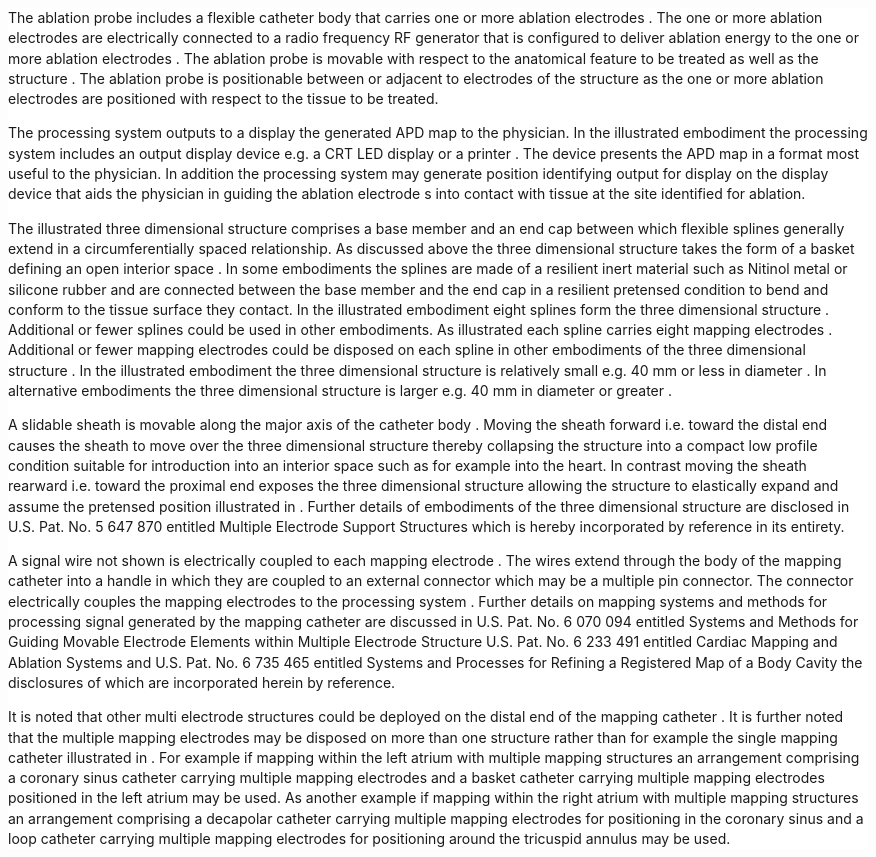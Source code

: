 The ablation probe includes a flexible catheter body that carries one or more ablation electrodes . The one or more ablation electrodes are electrically connected to a radio frequency RF generator that is configured to deliver ablation energy to the one or more ablation electrodes . The ablation probe is movable with respect to the anatomical feature to be treated as well as the structure . The ablation probe is positionable between or adjacent to electrodes of the structure as the one or more ablation electrodes are positioned with respect to the tissue to be treated.

The processing system outputs to a display the generated APD map to the physician. In the illustrated embodiment the processing system includes an output display device e.g. a CRT LED display or a printer . The device presents the APD map in a format most useful to the physician. In addition the processing system may generate position identifying output for display on the display device that aids the physician in guiding the ablation electrode s into contact with tissue at the site identified for ablation.

The illustrated three dimensional structure comprises a base member and an end cap between which flexible splines generally extend in a circumferentially spaced relationship. As discussed above the three dimensional structure takes the form of a basket defining an open interior space . In some embodiments the splines are made of a resilient inert material such as Nitinol metal or silicone rubber and are connected between the base member and the end cap in a resilient pretensed condition to bend and conform to the tissue surface they contact. In the illustrated embodiment eight splines form the three dimensional structure . Additional or fewer splines could be used in other embodiments. As illustrated each spline carries eight mapping electrodes . Additional or fewer mapping electrodes could be disposed on each spline in other embodiments of the three dimensional structure . In the illustrated embodiment the three dimensional structure is relatively small e.g. 40 mm or less in diameter . In alternative embodiments the three dimensional structure is larger e.g. 40 mm in diameter or greater .

A slidable sheath is movable along the major axis of the catheter body . Moving the sheath forward i.e. toward the distal end causes the sheath to move over the three dimensional structure thereby collapsing the structure into a compact low profile condition suitable for introduction into an interior space such as for example into the heart. In contrast moving the sheath rearward i.e. toward the proximal end exposes the three dimensional structure allowing the structure to elastically expand and assume the pretensed position illustrated in . Further details of embodiments of the three dimensional structure are disclosed in U.S. Pat. No. 5 647 870 entitled Multiple Electrode Support Structures which is hereby incorporated by reference in its entirety.

A signal wire not shown is electrically coupled to each mapping electrode . The wires extend through the body of the mapping catheter into a handle in which they are coupled to an external connector which may be a multiple pin connector. The connector electrically couples the mapping electrodes to the processing system . Further details on mapping systems and methods for processing signal generated by the mapping catheter are discussed in U.S. Pat. No. 6 070 094 entitled Systems and Methods for Guiding Movable Electrode Elements within Multiple Electrode Structure U.S. Pat. No. 6 233 491 entitled Cardiac Mapping and Ablation Systems and U.S. Pat. No. 6 735 465 entitled Systems and Processes for Refining a Registered Map of a Body Cavity the disclosures of which are incorporated herein by reference.

It is noted that other multi electrode structures could be deployed on the distal end of the mapping catheter . It is further noted that the multiple mapping electrodes may be disposed on more than one structure rather than for example the single mapping catheter illustrated in . For example if mapping within the left atrium with multiple mapping structures an arrangement comprising a coronary sinus catheter carrying multiple mapping electrodes and a basket catheter carrying multiple mapping electrodes positioned in the left atrium may be used. As another example if mapping within the right atrium with multiple mapping structures an arrangement comprising a decapolar catheter carrying multiple mapping electrodes for positioning in the coronary sinus and a loop catheter carrying multiple mapping electrodes for positioning around the tricuspid annulus may be used.
